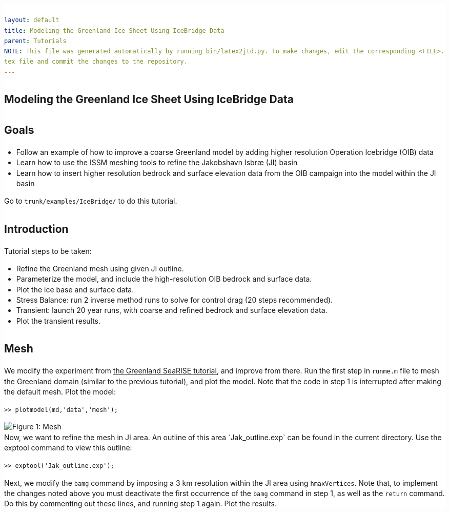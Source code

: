 ```yaml
---
layout: default
title: Modeling the Greenland Ice Sheet Using IceBridge Data
parent: Tutorials
NOTE: This file was generated automatically by running bin/latex2jtd.py. To make changes, edit the corresponding <FILE>.tex file and commit the changes to the repository.
---
```

## Modeling the Greenland Ice Sheet Using IceBridge Data

## Goals 

- Follow an example of how to improve a coarse Greenland model by adding higher resolution Operation Icebridge (OIB) data
- Learn how to use the ISSM meshing tools to refine the Jakobshavn Isbr&#230; (JI) basin
- Learn how to insert higher resolution bedrock and surface elevation data from the OIB campaign into the model within the JI basin

Go to `trunk/examples/IceBridge/` to do this tutorial.


## Introduction
Tutorial steps to be taken:

- Refine the Greenland mesh using given JI outline.
- Parameterize the model, and include the high-resolution OIB bedrock and surface data.
- Plot the ice base and surface data.
- Stress Balance: run 2 inverse method runs to solve for control drag (20 steps recommended).
- Transient: launch 20 year runs, with coarse and refined bedrock and surface elevation data.
- Plot the transient results.

## Mesh 
We modify the experiment from <a href="../greenland" target="_blank">the Greenland SeaRISE tutorial</a>, and improve from there. Run the first step in `runme.m` file to mesh the Greenland domain (similar to the previous tutorial), and plot the model. Note that the code in step 1 is interrupted after making the default mesh. Plot the model:


````
>> plotmodel(md,'data','mesh');
````

<div style="display:flow-root"><img style="float:left;width:100.00%" src="../../../images/issm/documentation/tutorials/icebridge/Mesh.png" alt="Figure 1: Mesh"></div>Now, we want to refine the mesh in JI area. An outline of this area `Jak_outline.exp` can be found in the current directory. Use the exptool command to view this outline:


````
>> exptool('Jak_outline.exp');
````

Next, we modify the `bamg` command by imposing a 3 km resolution within the JI area using `hmaxVertices`. Note that, to implement the changes noted above you must deactivate the first occurrence of the `bamg` command in step 1, as well as the `return` command. Do this by commenting out these lines, and running step 1 again. Plot the results.
